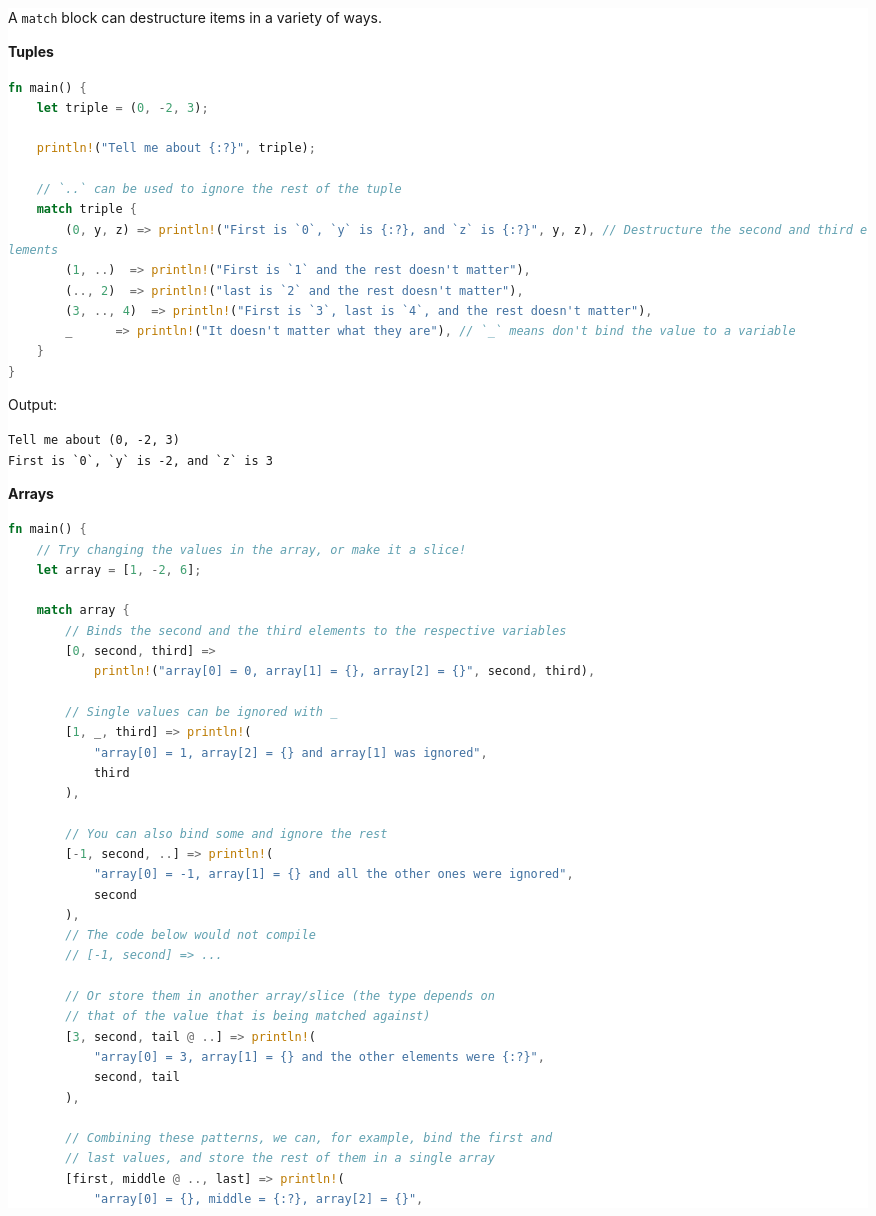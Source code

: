 A `match` block can destructure items in a variety of ways.

**Tuples**

```rust
fn main() {
    let triple = (0, -2, 3);

    println!("Tell me about {:?}", triple);

    // `..` can be used to ignore the rest of the tuple
    match triple {
        (0, y, z) => println!("First is `0`, `y` is {:?}, and `z` is {:?}", y, z), // Destructure the second and third elements
        (1, ..)  => println!("First is `1` and the rest doesn't matter"),
        (.., 2)  => println!("last is `2` and the rest doesn't matter"),
        (3, .., 4)  => println!("First is `3`, last is `4`, and the rest doesn't matter"),
        _      => println!("It doesn't matter what they are"), // `_` means don't bind the value to a variable
    }
}
```

Output:

```
Tell me about (0, -2, 3)
First is `0`, `y` is -2, and `z` is 3
```

**Arrays**

```rust
fn main() {
    // Try changing the values in the array, or make it a slice!
    let array = [1, -2, 6];

    match array {
        // Binds the second and the third elements to the respective variables
        [0, second, third] =>
            println!("array[0] = 0, array[1] = {}, array[2] = {}", second, third),

        // Single values can be ignored with _
        [1, _, third] => println!(
            "array[0] = 1, array[2] = {} and array[1] was ignored",
            third
        ),

        // You can also bind some and ignore the rest
        [-1, second, ..] => println!(
            "array[0] = -1, array[1] = {} and all the other ones were ignored",
            second
        ),
        // The code below would not compile
        // [-1, second] => ...

        // Or store them in another array/slice (the type depends on
        // that of the value that is being matched against)
        [3, second, tail @ ..] => println!(
            "array[0] = 3, array[1] = {} and the other elements were {:?}",
            second, tail
        ),

        // Combining these patterns, we can, for example, bind the first and
        // last values, and store the rest of them in a single array
        [first, middle @ .., last] => println!(
            "array[0] = {}, middle = {:?}, array[2] = {}",
```